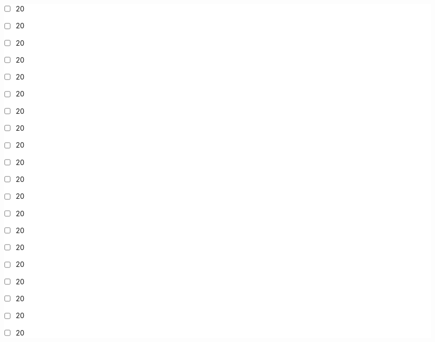 - [ ] 20
- [ ] 20
- [ ] 20
- [ ] 20
- [ ] 20
- [ ] 20
- [ ] 20
- [ ] 20
- [ ] 20
- [ ] 20
- [ ] 20
- [ ] 20
- [ ] 20
- [ ] 20
- [ ] 20
- [ ] 20
- [ ] 20
- [ ] 20
- [ ] 20
- [ ] 20

